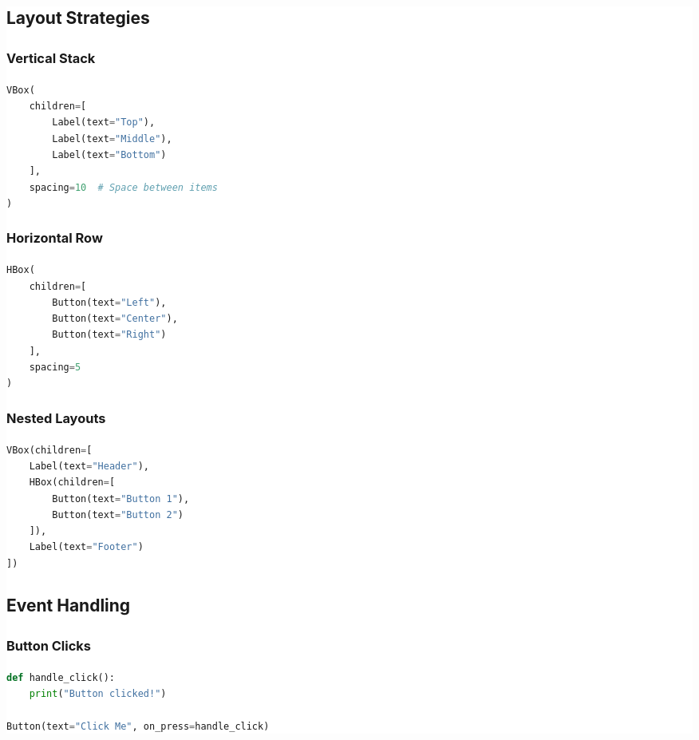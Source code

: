 ## Layout Strategies

### Vertical Stack

```python
VBox(
    children=[
        Label(text="Top"),
        Label(text="Middle"),
        Label(text="Bottom")
    ],
    spacing=10  # Space between items
)
```

### Horizontal Row

```python
HBox(
    children=[
        Button(text="Left"),
        Button(text="Center"),
        Button(text="Right")
    ],
    spacing=5
)
```

### Nested Layouts

```python
VBox(children=[
    Label(text="Header"),
    HBox(children=[
        Button(text="Button 1"),
        Button(text="Button 2")
    ]),
    Label(text="Footer")
])
```

## Event Handling

### Button Clicks

```python
def handle_click():
    print("Button clicked!")

Button(text="Click Me", on_press=handle_click)
```
